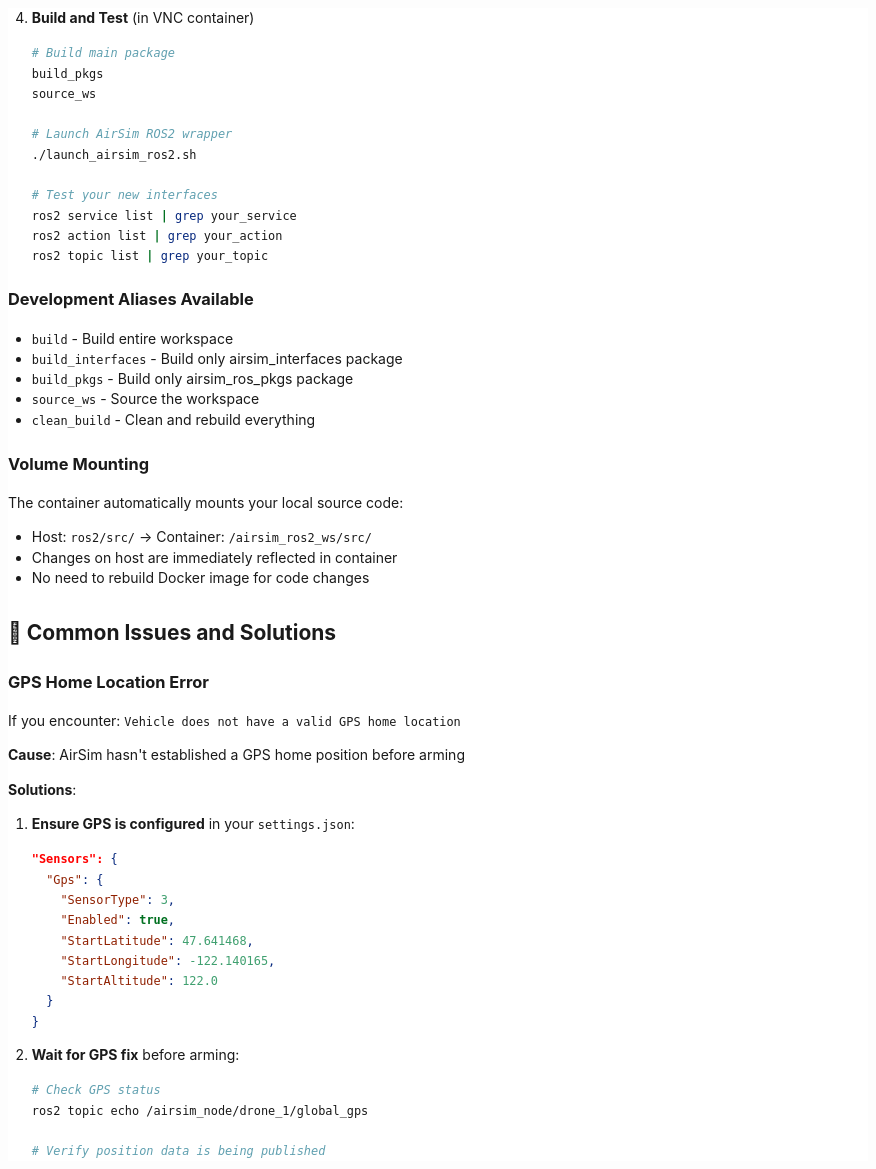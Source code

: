 4. **Build and Test** (in VNC container)
   ```bash
   # Build main package
   build_pkgs
   source_ws
   
   # Launch AirSim ROS2 wrapper
   ./launch_airsim_ros2.sh
   
   # Test your new interfaces
   ros2 service list | grep your_service
   ros2 action list | grep your_action
   ros2 topic list | grep your_topic
   ```

### Development Aliases Available

- `build` - Build entire workspace
- `build_interfaces` - Build only airsim_interfaces package  
- `build_pkgs` - Build only airsim_ros_pkgs package
- `source_ws` - Source the workspace
- `clean_build` - Clean and rebuild everything

### Volume Mounting

The container automatically mounts your local source code:
- Host: `ros2/src/` → Container: `/airsim_ros2_ws/src/`
- Changes on host are immediately reflected in container
- No need to rebuild Docker image for code changes

## 🚨 Common Issues and Solutions

### GPS Home Location Error

If you encounter: `Vehicle does not have a valid GPS home location`

**Cause**: AirSim hasn't established a GPS home position before arming

**Solutions**:

1. **Ensure GPS is configured** in your `settings.json`:
   ```json
   "Sensors": {
     "Gps": {
       "SensorType": 3,
       "Enabled": true,
       "StartLatitude": 47.641468,
       "StartLongitude": -122.140165,
       "StartAltitude": 122.0
     }
   }
   ```

2. **Wait for GPS fix** before arming:
   ```bash
   # Check GPS status
   ros2 topic echo /airsim_node/drone_1/global_gps
   
   # Verify position data is being published
   ```
